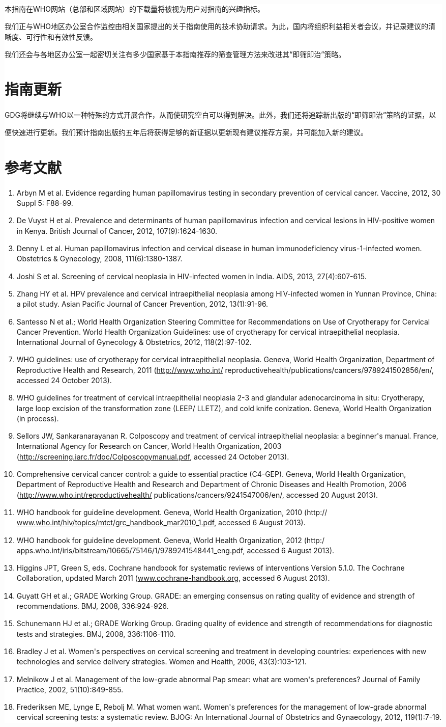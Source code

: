 本指南在WHO网站（总部和区域网站）的下载量将被视为用户对指南的兴趣指标。  

我们正与WHO地区办公室合作监控由相关国家提出的关于指南使用的技术协助请求。为此，国内将组织利益相关者会议，并记录建议的清晰度、可行性和有效性反馈。  

我们还会与各地区办公室一起密切关注有多少国家基于本指南推荐的筛查管理方法来改进其“即筛即治”策略。  

# 指南更新  

GDG将继续与WHO以一种特殊的方式开展合作，从而使研究空白可以得到解决。此外，我们还将追踪新出版的“即筛即治”策略的证据，以  

便快速进行更新。我们预计指南出版约五年后将获得足够的新证据以更新现有建议推荐方案，并可能加入新的建议。  

# 参考文献  

1. Arbyn M et al. Evidence regarding human papillomavirus testing in secondary prevention of cervical cancer. Vaccine, 2012, 30 Suppl 5: F88-99.  

2. De Vuyst H et al. Prevalence and determinants of human papillomavirus infection and cervical lesions in HIV-positive women in Kenya. British Journal of Cancer, 2012, 107(9):1624-1630.   
3. Denny L et al. Human papillomavirus infection and cervical disease in human immunodeficiency virus-1-infected women. Obstetrics & Gynecology, 2008, 111(6):1380-1387.   
4. Joshi S et al. Screening of cervical neoplasia in HIV-infected women in India. AIDS, 2013, 27(4):607-615.   
5. Zhang HY et al. HPV prevalence and cervical intraepithelial neoplasia among HIV-infected women in Yunnan Province, China: a pilot study. Asian Pacific Journal of Cancer Prevention, 2012, 13(1):91-96.   
6. Santesso N et al.; World Health Organization Steering Committee for Recommendations on Use of Cryotherapy for Cervical Cancer Prevention. World Health Organization Guidelines: use of cryotherapy for cervical intraepithelial neoplasia. International Journal of Gynecology & Obstetrics, 2012, 118(2):97-102.   
7. WHO guidelines: use of cryotherapy for cervical intraepithelial neoplasia. Geneva, World Health Organization, Department of Reproductive Health and Research, 2011 (http://www.who.int/ reproductivehealth/publications/cancers/9789241502856/en/, accessed 24 October 2013).   
8.  WHO guidelines for treatment of cervical intraepithelial neoplasia 2-3 and glandular adenocarcinoma in situ: Cryotherapy, large loop excision of the transformation zone (LEEP/ LLETZ), and cold knife conization. Geneva, World Health Organization (in process).   
9. Sellors JW, Sankaranarayanan R. Colposcopy and treatment of cervical intraepithelial neoplasia: a beginner's manual. France, International Agency for Research on Cancer, World Health Organization, 2003 (http://screening.iarc.fr/doc/Colposcopymanual.pdf, accessed 24 October 2013).   
10. Comprehensive cervical cancer control: a guide to essential practice (C4-GEP). Geneva, World Health Organization, Department of Reproductive Health and Research and Department of Chronic Diseases and Health Promotion, 2006 (http://www.who.int/reproductivehealth/ publications/cancers/9241547006/en/, accessed 20 August 2013).   
11. WHO handbook for guideline development. Geneva, World Health Organization, 2010 (http:// www.who.int/hiv/topics/mtct/grc_handbook_mar2010_1.pdf, accessed 6 August 2013).   
12. WHO handbook for guideline development. Geneva, World Health Organization, 2012 (http:/ apps.who.int/iris/bitstream/10665/75146/1/9789241548441_eng.pdf, accessed 6 August 2013).   
13. Higgins JPT, Green S, eds. Cochrane handbook for systematic reviews of interventions Version 5.1.0. The Cochrane Collaboration, updated March 2011 (www.cochrane-handbook.org, accessed 6 August 2013).   
14. Guyatt GH et al.; GRADE Working Group. GRADE: an emerging consensus on rating quality of evidence and strength of recommendations. BMJ, 2008, 336:924-926.   
15. Schunemann HJ et al.; GRADE Working Group. Grading quality of evidence and strength of recommendations for diagnostic tests and strategies. BMJ, 2008, 336:1106-1110.   
16. Bradley J et al. Women's perspectives on cervical screening and treatment in developing countries: experiences with new technologies and service delivery strategies. Women and Health, 2006, 43(3):103-121.   
17. Melnikow J et al. Management of the low-grade abnormal Pap smear: what are women's preferences? Journal of Family Practice, 2002, 51(10):849-855.   
18. Frederiksen ME, Lynge E, Rebolj M. What women want. Women's preferences for the management of low-grade abnormal cervical screening tests: a systematic review. BJOG: An International Journal of Obstetrics and Gynaecology, 2012, 119(1):7-19.   